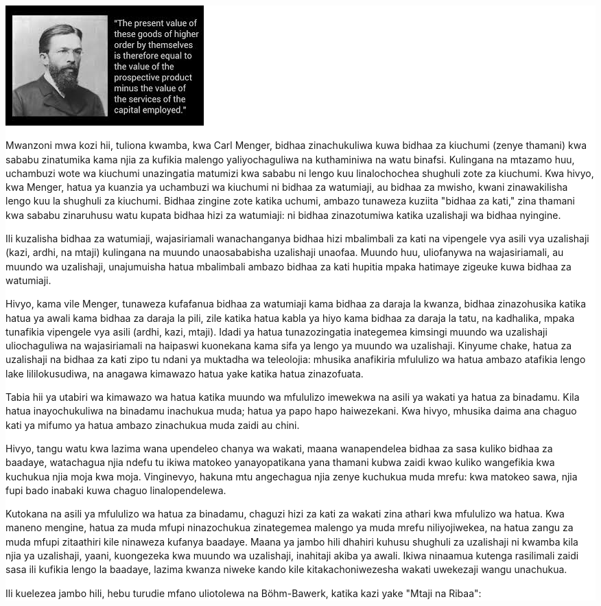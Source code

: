 ![image](assets/Image/19.png)

Mwanzoni mwa kozi hii, tuliona kwamba, kwa Carl Menger, bidhaa zinachukuliwa kuwa bidhaa za kiuchumi (zenye thamani) kwa sababu zinatumika kama njia za kufikia malengo yaliyochaguliwa na kuthaminiwa na watu binafsi. Kulingana na mtazamo huu, uchambuzi wote wa kiuchumi unazingatia matumizi kwa sababu ni lengo kuu linalochochea shughuli zote za kiuchumi. Kwa hivyo, kwa Menger, hatua ya kuanzia ya uchambuzi wa kiuchumi ni bidhaa za watumiaji, au bidhaa za mwisho, kwani zinawakilisha lengo kuu la shughuli za kiuchumi. Bidhaa zingine zote katika uchumi, ambazo tunaweza kuziita "bidhaa za kati," zina thamani kwa sababu zinaruhusu watu kupata bidhaa hizi za watumiaji: ni bidhaa zinazotumiwa katika uzalishaji wa bidhaa nyingine.

Ili kuzalisha bidhaa za watumiaji, wajasiriamali wanachanganya bidhaa hizi mbalimbali za kati na vipengele vya asili vya uzalishaji (kazi, ardhi, na mtaji) kulingana na muundo unaosababisha uzalishaji unaofaa. Muundo huu, uliofanywa na wajasiriamali, au muundo wa uzalishaji, unajumuisha hatua mbalimbali ambazo bidhaa za kati hupitia mpaka hatimaye zigeuke kuwa bidhaa za watumiaji.

Hivyo, kama vile Menger, tunaweza kufafanua bidhaa za watumiaji kama bidhaa za daraja la kwanza, bidhaa zinazohusika katika hatua ya awali kama bidhaa za daraja la pili, zile katika hatua kabla ya hiyo kama bidhaa za daraja la tatu, na kadhalika, mpaka tunafikia vipengele vya asili (ardhi, kazi, mtaji). Idadi ya hatua tunazozingatia inategemea kimsingi muundo wa uzalishaji uliochaguliwa na wajasiriamali na haipaswi kuonekana kama sifa ya lengo ya muundo wa uzalishaji. Kinyume chake, hatua za uzalishaji na bidhaa za kati zipo tu ndani ya muktadha wa teleolojia: mhusika anafikiria mfululizo wa hatua ambazo atafikia lengo lake lililokusudiwa, na anagawa kimawazo hatua yake katika hatua zinazofuata.

Tabia hii ya utabiri wa kimawazo wa hatua katika muundo wa mfululizo imewekwa na asili ya wakati ya hatua za binadamu. Kila hatua inayochukuliwa na binadamu inachukua muda; hatua ya papo hapo haiwezekani. Kwa hivyo, mhusika daima ana chaguo kati ya mifumo ya hatua ambazo zinachukua muda zaidi au chini.

Hivyo, tangu watu kwa lazima wana upendeleo chanya wa wakati, maana wanapendelea bidhaa za sasa kuliko bidhaa za baadaye, watachagua njia ndefu tu ikiwa matokeo yanayopatikana yana thamani kubwa zaidi kwao kuliko wangefikia kwa kuchukua njia moja kwa moja. Vinginevyo, hakuna mtu angechagua njia zenye kuchukua muda mrefu: kwa matokeo sawa, njia fupi bado inabaki kuwa chaguo linalopendelewa.

Kutokana na asili ya mfululizo wa hatua za binadamu, chaguzi hizi za kati za wakati zina athari kwa mfululizo wa hatua. Kwa maneno mengine, hatua za muda mfupi ninazochukua zinategemea malengo ya muda mrefu niliyojiwekea, na hatua zangu za muda mfupi zitaathiri kile ninaweza kufanya baadaye. Maana ya jambo hili dhahiri kuhusu shughuli za uzalishaji ni kwamba kila njia ya uzalishaji, yaani, kuongezeka kwa muundo wa uzalishaji, inahitaji akiba ya awali. Ikiwa ninaamua kutenga rasilimali zaidi sasa ili kufikia lengo la baadaye, lazima kwanza niweke kando kile kitakachoniwezesha wakati uwekezaji wangu unachukua.

Ili kuelezea jambo hili, hebu turudie mfano uliotolewa na Böhm-Bawerk, katika kazi yake "Mtaji na Ribaa":
